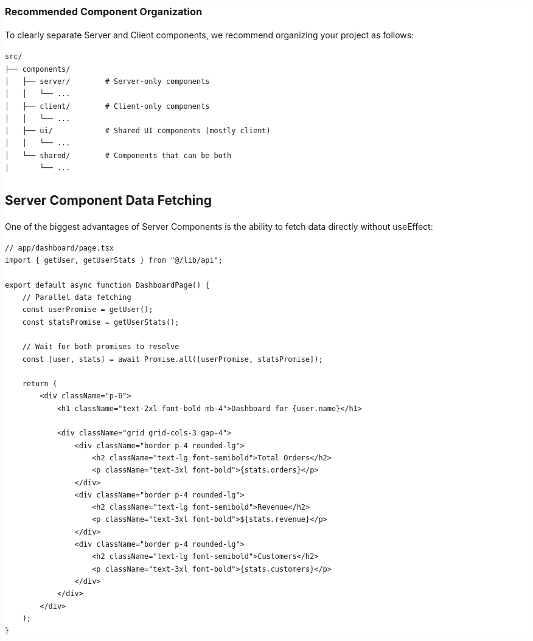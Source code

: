 ```tsx
```

### Recommended Component Organization

To clearly separate Server and Client components, we recommend organizing your project as follows:

```
src/
├── components/
│   ├── server/        # Server-only components
│   │   └── ...
│   ├── client/        # Client-only components
│   │   └── ...
│   ├── ui/            # Shared UI components (mostly client)
│   │   └── ...
│   └── shared/        # Components that can be both
│       └── ...
```

## Server Component Data Fetching

One of the biggest advantages of Server Components is the ability to fetch data directly without useEffect:

```tsx
// app/dashboard/page.tsx
import { getUser, getUserStats } from "@/lib/api";

export default async function DashboardPage() {
	// Parallel data fetching
	const userPromise = getUser();
	const statsPromise = getUserStats();

	// Wait for both promises to resolve
	const [user, stats] = await Promise.all([userPromise, statsPromise]);

	return (
		<div className="p-6">
			<h1 className="text-2xl font-bold mb-4">Dashboard for {user.name}</h1>

			<div className="grid grid-cols-3 gap-4">
				<div className="border p-4 rounded-lg">
					<h2 className="text-lg font-semibold">Total Orders</h2>
					<p className="text-3xl font-bold">{stats.orders}</p>
				</div>
				<div className="border p-4 rounded-lg">
					<h2 className="text-lg font-semibold">Revenue</h2>
					<p className="text-3xl font-bold">${stats.revenue}</p>
				</div>
				<div className="border p-4 rounded-lg">
					<h2 className="text-lg font-semibold">Customers</h2>
					<p className="text-3xl font-bold">{stats.customers}</p>
				</div>
			</div>
		</div>
	);
}
```
